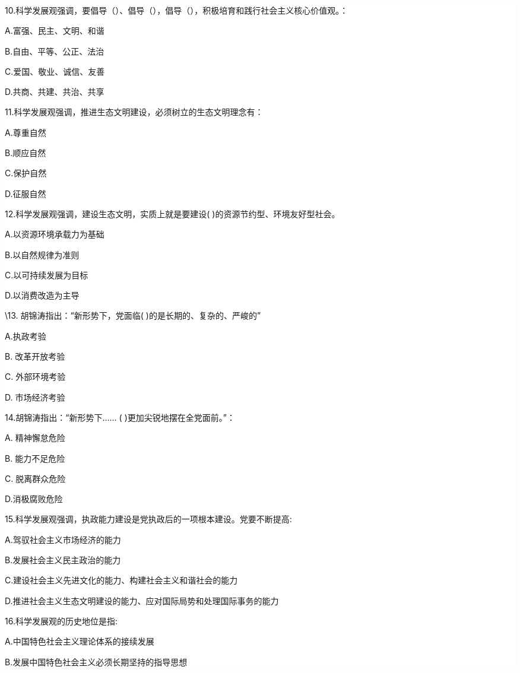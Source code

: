 10.科学发展观强调，要倡导（）、倡导（），倡导（），积极培育和践行社会主义核心价值观。：

A.富强、民主、文明、和谐       

B.自由、平等、公正、法治   

C.爱国、敬业、诚信、友善       

D.共商、共建、共治、共享 

11.科学发展观强调，推进生态文明建设，必须树立的生态文明理念有：

A.尊重自然  

B.顺应自然    

C.保护自然   

D.征服自然

12.科学发展观强调，建设生态文明，实质上就是要建设(    )的资源节约型、环境友好型社会。  

A.以资源环境承载力为基础       

B.以自然规律为准则

C.以可持续发展为目标         

D.以消费改造为主导

\13. 胡锦涛指出：“新形势下，党面临(   )的是长期的、复杂的、严峻的”

A.执政考验        

B. 改革开放考验    

C. 外部环境考验     

D. 市场经济考验

14.胡锦涛指出：“新形势下…… (   )更加尖锐地摆在全党面前。”：

A. 精神懈怠危险     

B. 能力不足危险     

C. 脱离群众危险     

D.消极腐败危险

15.科学发展观强调，执政能力建设是党执政后的一项根本建设。党要不断提高:

A.驾驭社会主义市场经济的能力       

B.发展社会主义民主政治的能力

C.建设社会主义先进文化的能力、构建社会主义和谐社会的能力

D.推进社会主义生态文明建设的能力、应对国际局势和处理国际事务的能力

16.科学发展观的历史地位是指:

A.中国特色社会主义理论体系的接续发展

B.发展中国特色社会主义必须长期坚持的指导思想
